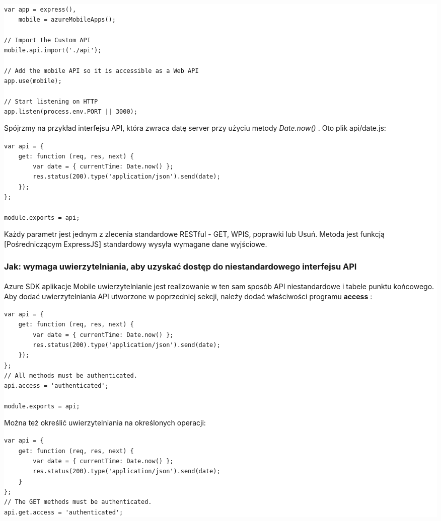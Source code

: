     var app = express(),
        mobile = azureMobileApps();

    // Import the Custom API
    mobile.api.import('./api');

    // Add the mobile API so it is accessible as a Web API
    app.use(mobile);

    // Start listening on HTTP
    app.listen(process.env.PORT || 3000);

Spójrzmy na przykład interfejsu API, która zwraca datę server przy użyciu metody _Date.now()_ .  Oto plik api/date.js:

    var api = {
        get: function (req, res, next) {
            var date = { currentTime: Date.now() };
            res.status(200).type('application/json').send(date);
        });
    };

    module.exports = api;

Każdy parametr jest jednym z zlecenia standardowe RESTful - GET, WPIS, poprawki lub Usuń.  Metoda jest funkcją [Pośredniczącym ExpressJS] standardowy wysyła wymagane dane wyjściowe.

### <a name="howto-customapi-auth"></a>Jak: wymaga uwierzytelniania, aby uzyskać dostęp do niestandardowego interfejsu API

Azure SDK aplikacje Mobile uwierzytelnianie jest realizowanie w ten sam sposób API niestandardowe i tabele punktu końcowego.  Aby dodać uwierzytelniania API utworzone w poprzedniej sekcji, należy dodać właściwości programu **access** :

    var api = {
        get: function (req, res, next) {
            var date = { currentTime: Date.now() };
            res.status(200).type('application/json').send(date);
        });
    };
    // All methods must be authenticated.
    api.access = 'authenticated';

    module.exports = api;

Można też określić uwierzytelniania na określonych operacji:

    var api = {
        get: function (req, res, next) {
            var date = { currentTime: Date.now() };
            res.status(200).type('application/json').send(date);
        }
    };
    // The GET methods must be authenticated.
    api.get.access = 'authenticated';


[0]: ./media/app-service-mobile-node-backend-how-to-use-server-sdk/npm-init.png
[1]: ./media/app-service-mobile-node-backend-how-to-use-server-sdk/vs2015-new-project.png
[2]: ./media/app-service-mobile-node-backend-how-to-use-server-sdk/vs2015-install-npm.png
[3]: ./media/app-service-mobile-node-backend-how-to-use-server-sdk/sqlexpress-config.png
[4]: ./media/app-service-mobile-node-backend-how-to-use-server-sdk/sqlexpress-authconfig.png
[5]: ./media/app-service-mobile-node-backend-how-to-use-server-sdk/sqlexpress-newuser-1.png
[6]: ./media/app-service-mobile-node-backend-how-to-use-server-sdk/dotnet-backend-create-db.png
[Szybki Start android klienta]: app-service-mobile-android-get-started.md
[Szybki Start klienta Cordova Apache]: app-service-mobile-cordova-get-started.md
[iOS klienta Szybki Start]: app-service-mobile-ios-get-started.md
[Szybki Start Xamarin.iOS klienta]: app-service-mobile-xamarin-ios-get-started.md
[Szybki Start Xamarin.Android klienta]: app-service-mobile-xamarin-android-get-started.md
[Szybki Start Xamarin.Forms klienta]: app-service-mobile-xamarin-forms-get-started.md
[Szybki Start klienta ze Sklepu Windows]: app-service-mobile-windows-store-dotnet-get-started.md
[HTML/Javascript Client QuickStart]: app-service-html-get-started.md
[Synchronizowanie danych w trybie offline]: app-service-mobile-offline-data-sync.md
[Jak skonfigurować uwierzytelnianie usługi Azure Active Directory]: app-service-mobile-how-to-configure-active-directory-authentication.md
[Jak skonfigurować uwierzytelnianie Facebook]: app-service-mobile-how-to-configure-facebook-authentication.md
[Jak skonfigurować uwierzytelnianie Google]: app-service-mobile-how-to-configure-google-authentication.md
[Jak skonfigurować Authentication firmy Microsoft]: app-service-mobile-how-to-configure-microsoft-authentication.md
[Jak skonfigurować uwierzytelnianie serwisu Twitter]: app-service-mobile-how-to-configure-twitter-authentication.md
[Podręcznik wdrażania usługi Azure aplikacji]: ../app-service-web/web-sites-deploy.md
[Monitorowanie Azure usługi aplikacji]: ../app-service-web/web-sites-monitor.md
[Włącz rejestrowanie diagnostyczne w usłudze Azure aplikacji]: ../app-service-web/web-sites-enable-diagnostic-log.md
[Rozwiązywanie problemów z usługą Azure aplikacji w programie Visual Studio]: ../app-service-web/web-sites-dotnet-troubleshoot-visual-studio.md
[Określanie wersji węzeł]: ../nodejs-specify-node-version-azure-apps.md
[za pomocą węzła modułów]: ../nodejs-use-node-modules-azure-apps.md
[Create a new Azure App Service]: ../app-service-web/
[azure-mobile-apps]: https://www.npmjs.com/package/azure-mobile-apps
[Express]: http://expressjs.com/
[Swagger]: http://swagger.io/
[Azure portal]: https://portal.azure.com/
[OData]: http://www.odata.org
[Planowanie zapasów]: https://developer.mozilla.org/en-US/docs/Web/JavaScript/Reference/Global_Objects/Promise
[Przykładowe basicapp na GitHub]: https://github.com/azure/azure-mobile-apps-node/tree/master/samples/basic-app
[Przykładowe zadania na GitHub]: https://github.com/azure/azure-mobile-apps-node/tree/master/samples/todo
[Przykłady katalogu na GitHub]: https://github.com/azure/azure-mobile-apps-node/tree/master/samples
[static-schema sample on GitHub]: https://github.com/azure/azure-mobile-apps-node/tree/master/samples/static-schema
[QueryJS]: https://github.com/Azure/queryjs
[Narzędzia node.js 1.1 programu Visual Studio]: https://github.com/Microsoft/nodejstools/releases/tag/v1.1-RC.2.1
[Pakiet Node.js MSSQL]: https://www.npmjs.com/package/mssql
[Microsoft SQL Server 2014 Express]: http://www.microsoft.com/en-us/server-cloud/Products/sql-server-editions/sql-server-express.aspx
[ExpressJS pośredniczącym]: http://expressjs.com/guide/using-middleware.html
[Winston]: https://github.com/winstonjs/winston